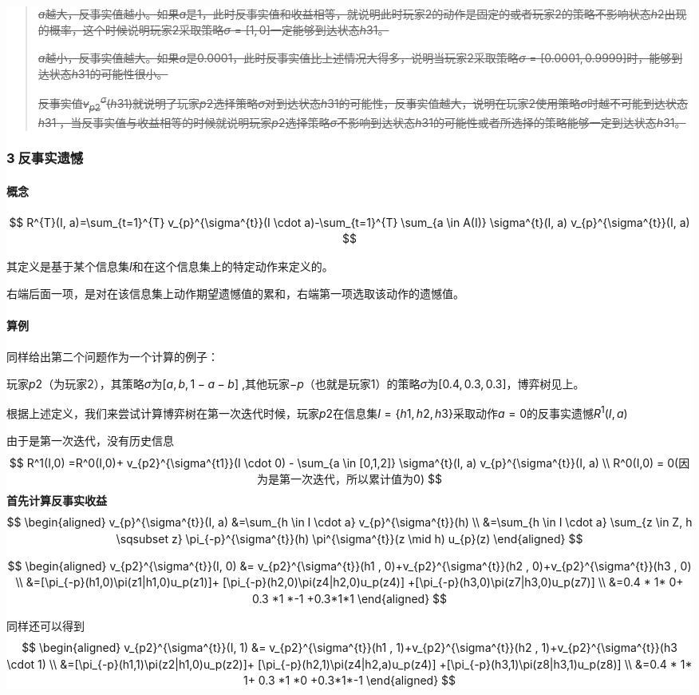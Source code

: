 > ~~$a$越大，反事实值越小。如果$a$是1，此时反事实值和收益相等，就说明此时玩家2的动作是固定的或者玩家2的策略不影响状态$h2$出现的概率，这个时候说明玩家2采取策略$\sigma=[1,0]$一定能够到达状态$h31$。~~
>
> ~~$a$越小，反事实值越大。如果$a$是0.0001，此时反事实值比上述情况大得多，说明当玩家2采取策略$\sigma=[0.0001,0.9999]$时，能够到达状态$h31$的可能性很小。~~
>
> ~~反事实值$v_{p2}^{\sigma}(h31)$就说明了玩家$p2$选择策略$\sigma$对到达状态$h31$的可能性，反事实值越大，说明在玩家2使用策略$\sigma$时越不可能到达状态$h31$ ，当反事实值与收益相等的时候就说明玩家$p2$选择策略$\sigma$不影响到达状态$h31$的可能性或者所选择的策略能够一定到达状态$h31$。~~

### 3 反事实遗憾

#### 概念

$$
R^{T}(I, a)=\sum_{t=1}^{T} v_{p}^{\sigma^{t}}(I \cdot a)-\sum_{t=1}^{T} \sum_{a \in A(I)} \sigma^{t}(I, a) v_{p}^{\sigma^{t}}(I, a)
$$

其定义是基于某个信息集$I$和在这个信息集上的特定动作来定义的。

右端后面一项，是对在该信息集上动作期望遗憾值的累和，右端第一项选取该动作的遗憾值。

#### 算例 

同样给出第二个问题作为一个计算的例子：

玩家$p2$（为玩家2），其策略$\sigma$为$[a,b,1-a-b]$ ,其他玩家$-p$（也就是玩家1）的策略$\sigma$为$[0.4,0.3,0.3]$，博弈树见上。

根据上述定义，我们来尝试计算博弈树在第一次迭代时候，玩家$p2$在信息集$I=\{h1,h2,h3\}$采取动作$a=0$的反事实遗憾$R^1(I,a)$

由于是第一次迭代，没有历史信息
$$
R^1(I,0) =R^0(I,0)+ v_{p2}^{\sigma^{t1}}(I \cdot 0) - \sum_{a \in [0,1,2]} \sigma^{t}(I, a) v_{p}^{\sigma^{t}}(I, a) \\
R^0(I,0) = 0(因为是第一次迭代，所以累计值为0)
$$
**首先计算反事实收益**
$$
\begin{aligned} v_{p}^{\sigma^{t}}(I, a) &=\sum_{h \in I \cdot a} v_{p}^{\sigma^{t}}(h) \\ &=\sum_{h \in I \cdot a} \sum_{z \in Z, h \sqsubset z} \pi_{-p}^{\sigma^{t}}(h) \pi^{\sigma^{t}}(z \mid h) u_{p}(z) \end{aligned} 
$$

$$
\begin{aligned} v_{p2}^{\sigma^{t}}(I, 0) &= v_{p2}^{\sigma^{t}}(h1 , 0)+v_{p2}^{\sigma^{t}}(h2 , 0)+v_{p2}^{\sigma^{t}}(h3 , 0) \\ 
&=[\pi_{-p}(h1,0)\pi(z1|h1,0)u_p(z1)]+ [\pi_{-p}(h2,0)\pi(z4|h2,0)u_p(z4)] +[\pi_{-p}(h3,0)\pi(z7|h3,0)u_p(z7)] \\
&=0.4 * 1* 0+ 0.3 *1 *-1 +0.3*1*1
\end{aligned}
$$

同样还可以得到
$$
\begin{aligned} v_{p2}^{\sigma^{t}}(I, 1) 
&= v_{p2}^{\sigma^{t}}(h1 , 1)+v_{p2}^{\sigma^{t}}(h2 , 1)+v_{p2}^{\sigma^{t}}(h3 \cdot 1) \\ 
&=[\pi_{-p}(h1,1)\pi(z2|h1,0)u_p(z2)]+ [\pi_{-p}(h2,1)\pi(z4|h2,a)u_p(z4)] +[\pi_{-p}(h3,1)\pi(z8|h3,1)u_p(z8)] \\
&=0.4 * 1* 1+ 0.3 *1 *0 +0.3*1*-1
\end{aligned}
$$
